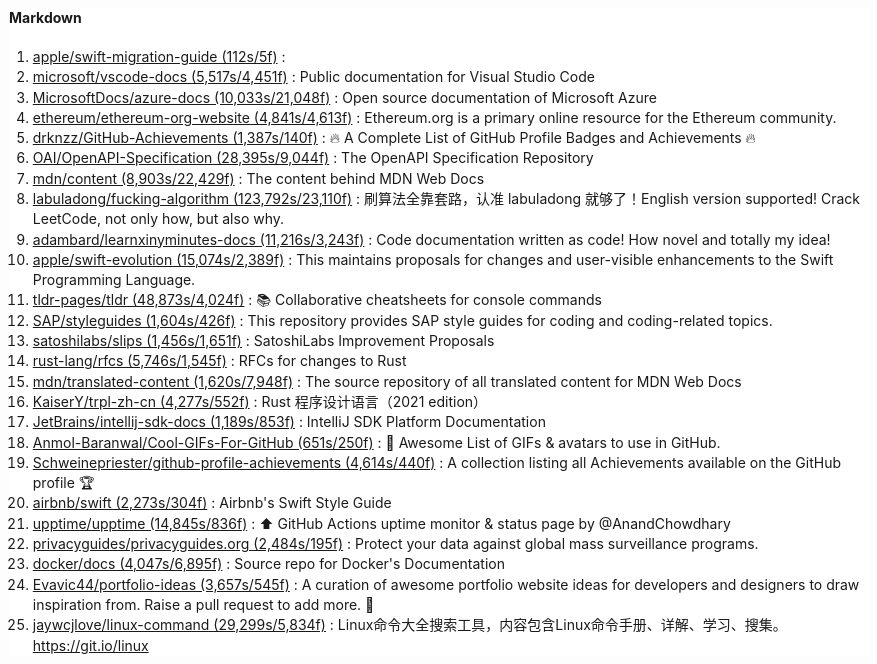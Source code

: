 #### Markdown
1. [apple/swift-migration-guide (112s/5f)](https://github.com/apple/swift-migration-guide) : 
2. [microsoft/vscode-docs (5,517s/4,451f)](https://github.com/microsoft/vscode-docs) : Public documentation for Visual Studio Code
3. [MicrosoftDocs/azure-docs (10,033s/21,048f)](https://github.com/MicrosoftDocs/azure-docs) : Open source documentation of Microsoft Azure
4. [ethereum/ethereum-org-website (4,841s/4,613f)](https://github.com/ethereum/ethereum-org-website) : Ethereum.org is a primary online resource for the Ethereum community.
5. [drknzz/GitHub-Achievements (1,387s/140f)](https://github.com/drknzz/GitHub-Achievements) : 🔥 A Complete List of GitHub Profile Badges and Achievements 🔥
6. [OAI/OpenAPI-Specification (28,395s/9,044f)](https://github.com/OAI/OpenAPI-Specification) : The OpenAPI Specification Repository
7. [mdn/content (8,903s/22,429f)](https://github.com/mdn/content) : The content behind MDN Web Docs
8. [labuladong/fucking-algorithm (123,792s/23,110f)](https://github.com/labuladong/fucking-algorithm) : 刷算法全靠套路，认准 labuladong 就够了！English version supported! Crack LeetCode, not only how, but also why.
9. [adambard/learnxinyminutes-docs (11,216s/3,243f)](https://github.com/adambard/learnxinyminutes-docs) : Code documentation written as code! How novel and totally my idea!
10. [apple/swift-evolution (15,074s/2,389f)](https://github.com/apple/swift-evolution) : This maintains proposals for changes and user-visible enhancements to the Swift Programming Language.
11. [tldr-pages/tldr (48,873s/4,024f)](https://github.com/tldr-pages/tldr) : 📚 Collaborative cheatsheets for console commands
12. [SAP/styleguides (1,604s/426f)](https://github.com/SAP/styleguides) : This repository provides SAP style guides for coding and coding-related topics.
13. [satoshilabs/slips (1,456s/1,651f)](https://github.com/satoshilabs/slips) : SatoshiLabs Improvement Proposals
14. [rust-lang/rfcs (5,746s/1,545f)](https://github.com/rust-lang/rfcs) : RFCs for changes to Rust
15. [mdn/translated-content (1,620s/7,948f)](https://github.com/mdn/translated-content) : The source repository of all translated content for MDN Web Docs
16. [KaiserY/trpl-zh-cn (4,277s/552f)](https://github.com/KaiserY/trpl-zh-cn) : Rust 程序设计语言（2021 edition）
17. [JetBrains/intellij-sdk-docs (1,189s/853f)](https://github.com/JetBrains/intellij-sdk-docs) : IntelliJ SDK Platform Documentation
18. [Anmol-Baranwal/Cool-GIFs-For-GitHub (651s/250f)](https://github.com/Anmol-Baranwal/Cool-GIFs-For-GitHub) : 🤝 Awesome List of GIFs & avatars to use in GitHub.
19. [Schweinepriester/github-profile-achievements (4,614s/440f)](https://github.com/Schweinepriester/github-profile-achievements) : A collection listing all Achievements available on the GitHub profile 🏆
20. [airbnb/swift (2,273s/304f)](https://github.com/airbnb/swift) : Airbnb's Swift Style Guide
21. [upptime/upptime (14,845s/836f)](https://github.com/upptime/upptime) : ⬆️ GitHub Actions uptime monitor & status page by @AnandChowdhary
22. [privacyguides/privacyguides.org (2,484s/195f)](https://github.com/privacyguides/privacyguides.org) : Protect your data against global mass surveillance programs.
23. [docker/docs (4,047s/6,895f)](https://github.com/docker/docs) : Source repo for Docker's Documentation
24. [Evavic44/portfolio-ideas (3,657s/545f)](https://github.com/Evavic44/portfolio-ideas) : A curation of awesome portfolio website ideas for developers and designers to draw inspiration from. Raise a pull request to add more. 💜
25. [jaywcjlove/linux-command (29,299s/5,834f)](https://github.com/jaywcjlove/linux-command) : Linux命令大全搜索工具，内容包含Linux命令手册、详解、学习、搜集。https://git.io/linux
